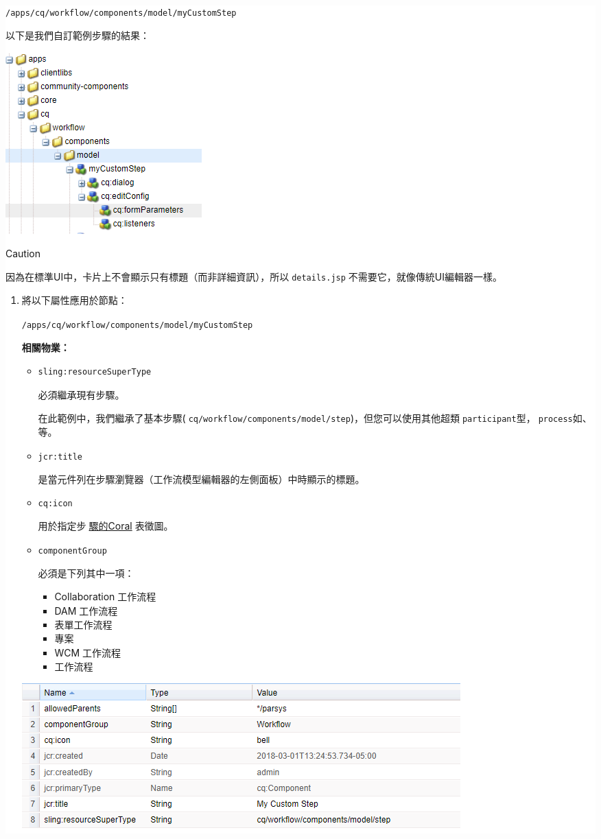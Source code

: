    `/apps/cq/workflow/components/model/myCustomStep`

   以下是我們自訂範例步驟的結果：

   ![wf-34](assets/wf-34.png)

   >[!CAUTION]
   >
   >因為在標準UI中，卡片上不會顯示只有標題（而非詳細資訊），所以 `details.jsp` 不需要它，就像傳統UI編輯器一樣。

1. 將以下屬性應用於節點：

   `/apps/cq/workflow/components/model/myCustomStep`

   **相關物業：**

   * `sling:resourceSuperType`

      必須繼承現有步驟。

      在此範例中，我們繼承了基本步驟( `cq/workflow/components/model/step`)，但您可以使用其他超類 `participant`型， `process`如、等。

   * `jcr:title`

      是當元件列在步驟瀏覽器（工作流模型編輯器的左側面板）中時顯示的標題。

   * `cq:icon`

      用於指定步 [驟的Coral](https://helpx.adobe.com/experience-manager/6-4/sites/developing/using/reference-materials/coral-ui/coralui3/Coral.Icon.html) 表徵圖。

   * `componentGroup`

      必須是下列其中一項：

      * Collaboration 工作流程
      * DAM 工作流程
      * 表單工作流程
      * 專案
      * WCM 工作流程
      * 工作流程

   ![wf-35](assets/wf-35.png)
